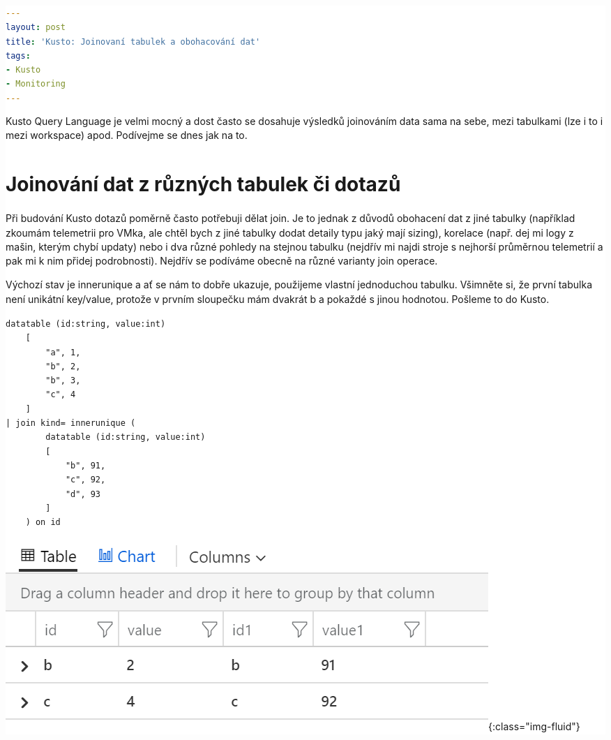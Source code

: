 ```yaml
---
layout: post
title: 'Kusto: Joinovaní tabulek a obohacování dat'
tags:
- Kusto
- Monitoring
---
```

Kusto Query Language je velmi mocný a dost často se dosahuje výsledků joinováním data sama na sebe, mezi tabulkami (lze i to i mezi workspace) apod. Podívejme se dnes jak na to.

# Joinování dat z různých tabulek či dotazů
Při budování Kusto dotazů poměrně často potřebuji dělat join. Je to jednak z důvodů obohacení dat z jiné tabulky (například zkoumám telemetrii pro VMka, ale chtěl bych z jiné tabulky dodat detaily typu jaký mají sizing), korelace (např. dej mi logy z mašin, kterým chybí updaty) nebo i dva různé pohledy na stejnou tabulku (nejdřív mi najdi stroje s nejhorší průměrnou telemetrií a pak mi k nim přidej podrobnosti). Nejdřív se podíváme obecně na různé varianty join operace.

Výchozí stav je innerunique a ať se nám to dobře ukazuje, použijeme vlastní jednoduchou tabulku. Všimněte si, že první tabulka není unikátní key/value, protože v prvním sloupečku mám dvakrát b a pokaždé s jinou hodnotou. Pošleme to do Kusto.

```
datatable (id:string, value:int)
    [
        "a", 1,
        "b", 2,
        "b", 3,
        "c", 4
    ]
| join kind= innerunique (
        datatable (id:string, value:int)
        [
            "b", 91,
            "c", 92,
            "d", 93
        ]
    ) on id
```

![](/images/2020/2020-01-09-06-19-47.png){:class="img-fluid"}
